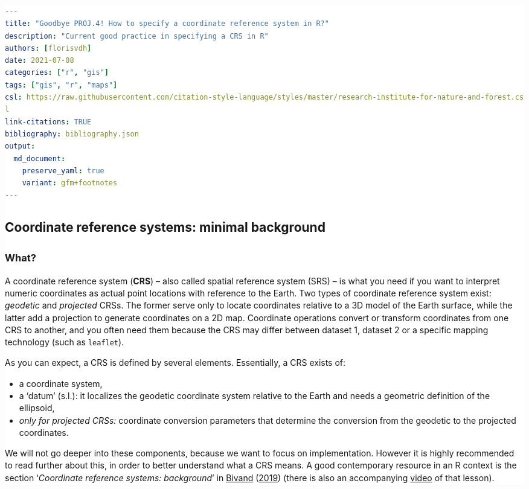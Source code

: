```yaml
---
title: "Goodbye PROJ.4! How to specify a coordinate reference system in R?"
description: "Current good practice in specifying a CRS in R"
authors: [florisvdh]
date: 2021-07-08
categories: ["r", "gis"]
tags: ["gis", "r", "maps"]
csl: https://raw.githubusercontent.com/citation-style-language/styles/master/research-institute-for-nature-and-forest.csl
link-citations: TRUE
bibliography: bibliography.json
output: 
  md_document:
    preserve_yaml: true
    variant: gfm+footnotes
---
```


## Coordinate reference systems: minimal background

### What?

A coordinate reference system (**CRS**) – also called spatial reference
system (SRS) – is what you need if you want to interpret numeric
coordinates as actual point locations with reference to the Earth. Two
types of coordinate reference system exist: *geodetic* and *projected*
CRSs. The former serve only to locate coordinates relative to a 3D model
of the Earth surface, while the latter add a projection to generate
coordinates on a 2D map. Coordinate operations convert or transform
coordinates from one CRS to another, and you often need them because the
CRS may differ between dataset 1, dataset 2 or a specific mapping
technology (such as `leaflet`).

As you can expect, a CRS is defined by several elements. Essentially, a
CRS exists of:

-   a coordinate system,
-   a ‘datum’ (s.l.): it localizes the geodetic coordinate system
    relative to the Earth and needs a geometric definition of the
    ellipsoid,
-   *only for projected CRSs:* coordinate conversion parameters that
    determine the conversion from the geodetic to the projected
    coordinates.

We will not go deeper into these components, because we want to focus on
implementation. However it is highly recommended to read further about
this, in order to better understand what a CRS means. A good
contemporary resource in an R context is the section ‘*Coordinate
reference systems: background*’ in [Bivand](#ref-bivand_ecs530_2019)
([2019](#ref-bivand_ecs530_2019)) (there is also an accompanying
[video](https://www.youtube.com/watch?v=Rgn4Ns2UgAg&list=PLXUoTpMa_9s10NVk4dBQljNOaOXAOhcE0&index=4&t=0s)
of that lesson).


[^1]: ‘PROJ string’ is the term used in current PROJ documentation.
[^2]: Note that the *currently returned* PROJ string for EPSG:31370, if
[^3]: Formerly, more geodetic datums could be specified in a PROJ string
[^4]: An [ensemble
[^5]: In order to emphasize the fact that the improvements in version 2
[^6]: The packages give a warning especially to make developers of